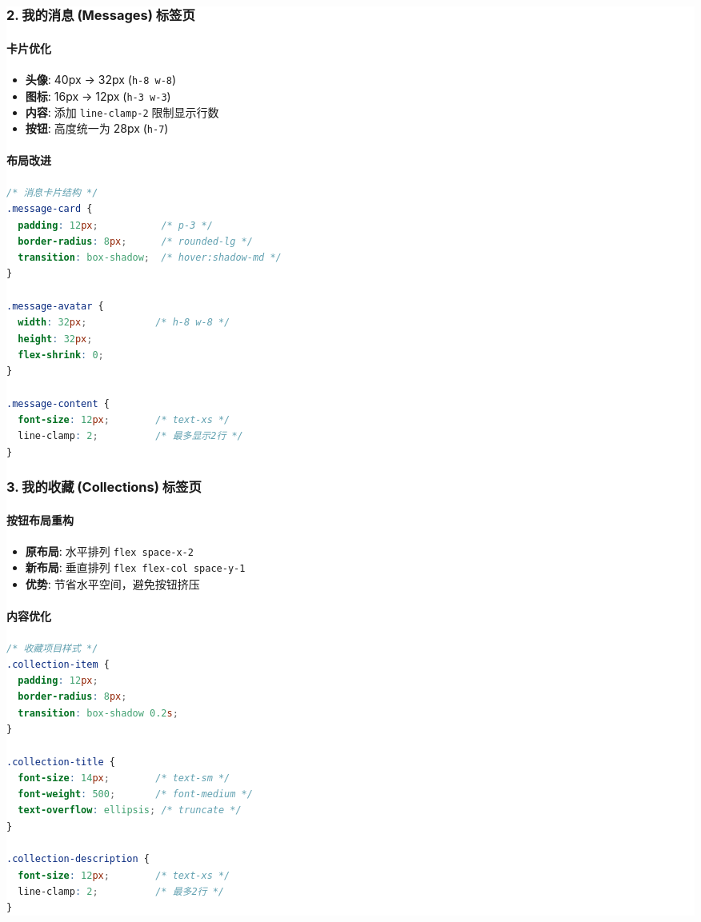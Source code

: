 ### 2. **我的消息 (Messages) 标签页**

#### 卡片优化
- **头像**: 40px → 32px (`h-8 w-8`)
- **图标**: 16px → 12px (`h-3 w-3`)
- **内容**: 添加 `line-clamp-2` 限制显示行数
- **按钮**: 高度统一为 28px (`h-7`)

#### 布局改进
```css
/* 消息卡片结构 */
.message-card {
  padding: 12px;           /* p-3 */
  border-radius: 8px;      /* rounded-lg */
  transition: box-shadow;  /* hover:shadow-md */
}

.message-avatar {
  width: 32px;            /* h-8 w-8 */
  height: 32px;
  flex-shrink: 0;
}

.message-content {
  font-size: 12px;        /* text-xs */
  line-clamp: 2;          /* 最多显示2行 */
}
```

### 3. **我的收藏 (Collections) 标签页**

#### 按钮布局重构
- **原布局**: 水平排列 `flex space-x-2`
- **新布局**: 垂直排列 `flex flex-col space-y-1`
- **优势**: 节省水平空间，避免按钮挤压

#### 内容优化
```css
/* 收藏项目样式 */
.collection-item {
  padding: 12px;
  border-radius: 8px;
  transition: box-shadow 0.2s;
}

.collection-title {
  font-size: 14px;        /* text-sm */
  font-weight: 500;       /* font-medium */
  text-overflow: ellipsis; /* truncate */
}

.collection-description {
  font-size: 12px;        /* text-xs */
  line-clamp: 2;          /* 最多2行 */
}
```
